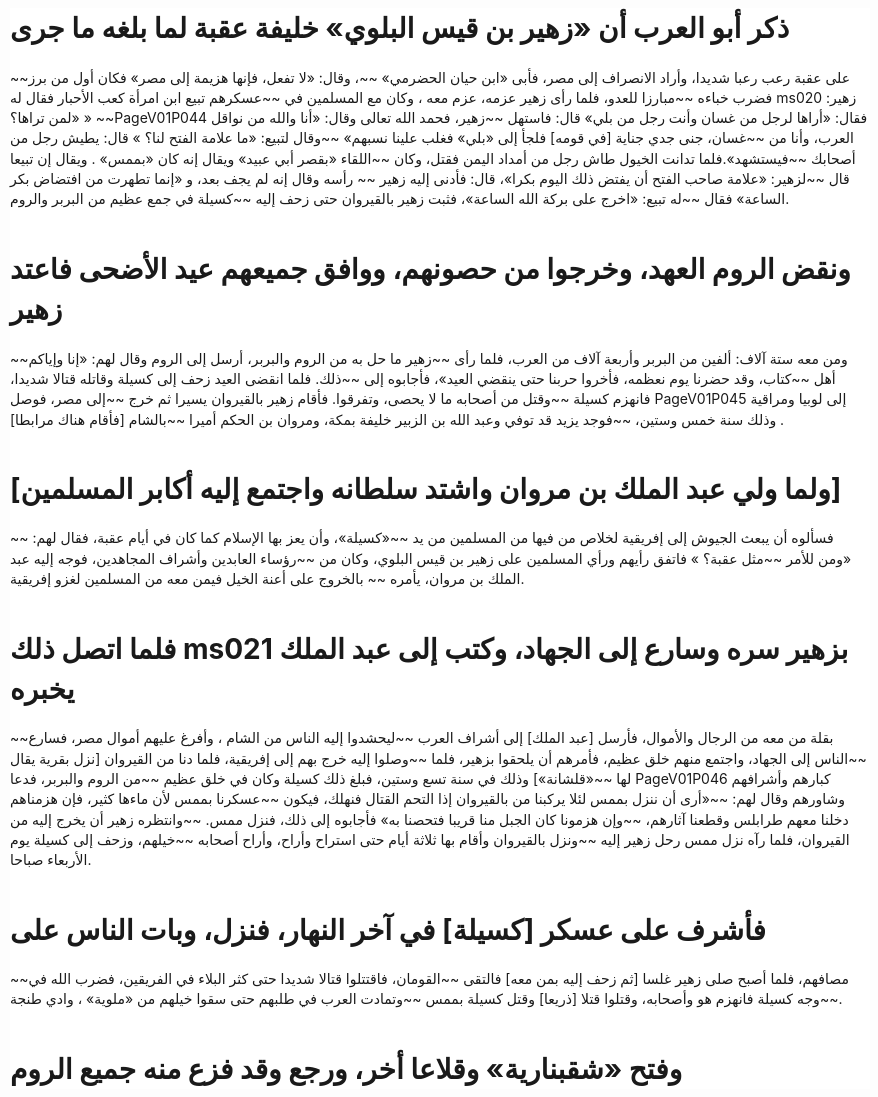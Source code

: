 # ذكر أبو العرب  أن «زهير بن قيس البلوي» خليفة عقبة لما بلغه ما جرى
~~على عقبة رعب رعبا شديدا، وأراد الانصراف إلى مصر، فأبى «ابن حيان الحضرمي»
~~، وقال: «لا تفعل، فإنها هزيمة إلى مصر» فكان أول من برز فضرب خباءه
~~مبارزا للعدو، فلما رأى زهير عزمه، عزم معه ، وكان مع المسلمين في
~~عسكرهم تبيع  ابن امرأة كعب الأحبار فقال له ms020 زهير: «لمن تراها؟ »
~~PageV01P044 فقال: «أراها لرجل من غسان وأنت رجل من بلي»  قال: فاستهل
~~زهير، فحمد الله تعالى وقال: «أنا والله من نواقل  العرب، وأنا من
~~غسان، جنى جدي جناية [في قومه]  فلجأ إلى «بلي» فغلب علينا نسبهم»
~~وقال لتبيع: «ما علامة الفتح لنا؟ » قال: يطيش  رجل من أصحابك
~~فيستشهد».فلما تدانت الخيول طاش رجل من أمداد  اليمن فقتل، وكان
~~اللقاء «بقصر أبي عبيد» ويقال إنه كان «بممس» . ويقال إن تبيعا قال
~~لزهير: «علامة صاحب الفتح أن يفتض ذلك اليوم بكرا»، قال: فأدنى إليه زهير
~~ رأسه وقال إنه لم يجف بعد، و «إنما تطهرت من افتضاض بكر الساعة» فقال
~~له تبيع: «اخرج على بركة الله الساعة»، فثبت زهير بالقيروان حتى زحف إليه
~~كسيلة في جمع عظيم من البربر والروم.
# ونقض الروم العهد، وخرجوا من حصونهم، ووافق جميعهم عيد الأضحى فاعتد زهير
~~ومن معه ستة آلاف: ألفين  من البربر وأربعة آلاف من العرب، فلما رأى
~~زهير ما حل به من الروم والبربر، أرسل إلى الروم وقال لهم: «إنا وإياكم أهل
~~كتاب، وقد حضرنا يوم نعظمه، فأخروا حربنا حتى ينقضي العيد»، فأجابوه إلى
~~ذلك. فلما انقضى العيد زحف إلى كسيلة وقاتله قتالا شديدا، فانهزم كسيلة
~~وقتل من أصحابه ما لا يحصى، وتفرقوا. فأقام زهير بالقيروان يسيرا ثم خرج
~~إلى مصر، فوصل PageV01P045 إلى لوبيا ومراقية  وذلك سنة خمس وستين،
~~فوجد يزيد قد توفي وعبد الله بن الزبير خليفة بمكة، ومروان بن الحكم أميرا
~~بالشام [فأقام هناك مرابطا] .
# [ولما ولي عبد الملك بن مروان واشتد سلطانه واجتمع إليه أكابر المسلمين]
~~ فسألوه أن يبعث الجيوش إلى إفريقية لخلاص من فيها من المسلمين من يد
~~«كسيلة»، وأن يعز بها الإسلام كما كان في أيام عقبة، فقال لهم: «ومن للأمر
~~مثل عقبة؟ » فاتفق رأيهم ورأي المسلمين على زهير بن قيس البلوي، وكان من
~~رؤساء العابدين وأشراف المجاهدين، فوجه إليه عبد الملك بن مروان، يأمره
~~ بالخروج على أعنة الخيل فيمن معه من المسلمين لغزو إفريقية.
# فلما اتصل ذلك ms021 بزهير سره وسارع إلى الجهاد، وكتب إلى عبد الملك يخبره
~~بقلة من معه من الرجال والأموال، فأرسل [عبد الملك]  إلى أشراف العرب
~~ليحشدوا  إليه الناس من الشام ، وأفرغ عليهم أموال مصر، فسارع
~~الناس إلى الجهاد، واجتمع منهم خلق عظيم، فأمرهم أن يلحقوا بزهير، فلما
~~وصلوا إليه خرج بهم إلى إفريقية، فلما دنا من القيروان [نزل بقرية يقال لها
~~«قلشانة»]  وذلك في سنة تسع وستين، فبلغ ذلك كسيلة وكان في خلق عظيم
~~من الروم والبربر، فدعا PageV01P046 كبارهم وأشرافهم وشاورهم وقال لهم:
~~«أرى أن ننزل بممس لئلا يركبنا من بالقيروان إذا التحم القتال فنهلك، فيكون
~~عسكرنا بممس لأن ماءها كثير، فإن هزمناهم دخلنا معهم طرابلس وقطعنا آثارهم،
~~وإن هزمونا كان الجبل منا قريبا فتحصنا به» فأجابوه إلى ذلك، فنزل ممس.
~~وانتظره زهير أن يخرج إليه من القيروان، فلما رآه نزل ممس رحل زهير إليه
~~ونزل بالقيروان وأقام بها ثلاثة أيام حتى استراح وأراح، وأراح أصحابه
~~خيلهم، وزحف إلى كسيلة يوم الأربعاء  صباحا.
# فأشرف على عسكر  [كسيلة]  في آخر النهار، فنزل، وبات الناس على
~~مصافهم، فلما أصبح صلى زهير غلسا [ثم زحف إليه بمن معه]  فالتقى
~~القومان، فاقتتلوا قتالا شديدا حتى كثر البلاء في الفريقين، فضرب الله في
~~وجه كسيلة فانهزم هو وأصحابه، وقتلوا قتلا [ذريعا]  وقتل كسيلة بممس
~~وتمادت العرب في طلبهم حتى سقوا خيلهم من «ملوية» ، وادي طنجة.
# وفتح «شقبنارية»  وقلاعا أخر، ورجع وقد فزع منه  جميع الروم